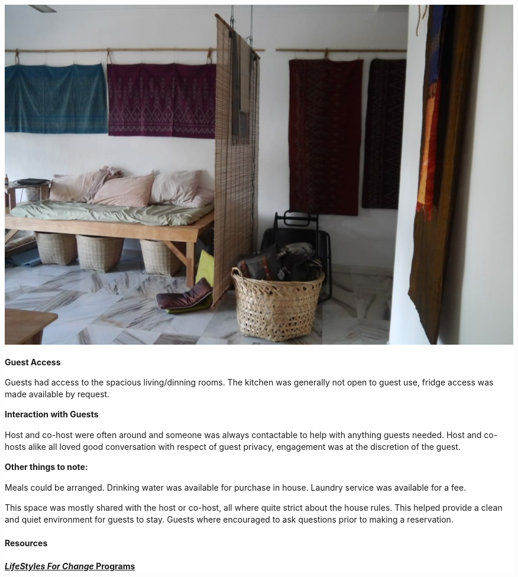 ![Lounge](./vivariumGeorgeTownGallery/vivariumLivingRoom/vivariumLivingroomLoungeweb.jpg)

**Guest Access**

Guests had access to the spacious living/dinning rooms. The kitchen was generally not open to guest use, fridge access was made available by request.

**Interaction with Guests**

Host and co-host were often around and someone was always contactable to help with anything guests needed. Host and co-hosts alike all loved good conversation with respect of guest privacy, engagement was at the discretion of the guest.

**Other things to note:**

Meals could be arranged.
Drinking water was available for purchase in house.
Laundry service was available for a fee.

This space was mostly shared with the host or co-host, all where quite strict about the house rules. This helped provide a clean and quiet environment for guests to stay. Guests where encouraged to ask questions prior to making a reservation.

#### Resources

[***LifeStyles For Change* Programs**](../lifeStylesForChange)
